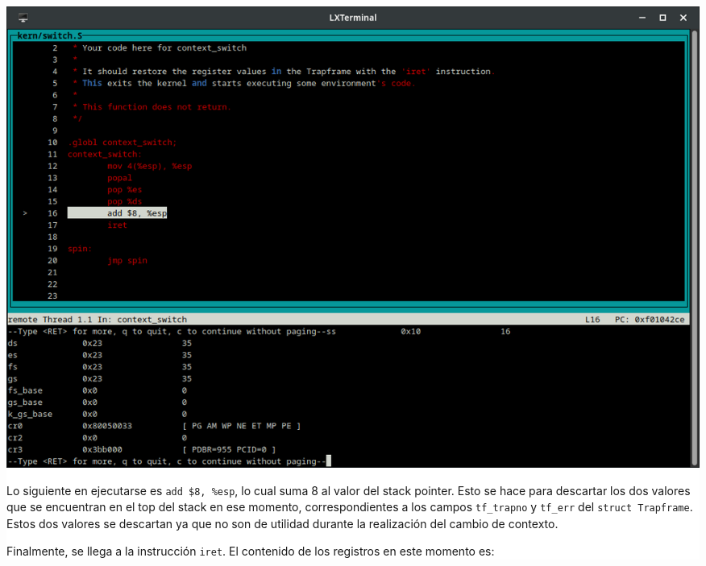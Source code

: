 ![imagen_11](img/Parte_1_kernel_a_usuario_11.png)

Lo siguiente en ejecutarse es `add $8, %esp`, lo cual suma 8 al valor del stack
pointer. Esto se hace para descartar los dos valores que se encuentran en el
top del stack en ese momento, correspondientes a los campos `tf_trapno` y `tf_err` del `struct Trapframe`. Estos dos valores se descartan ya que no son de
utilidad durante la realización del cambio de contexto.

Finalmente, se llega a la instrucción `iret`. El contenido de los registros en este momento es:
